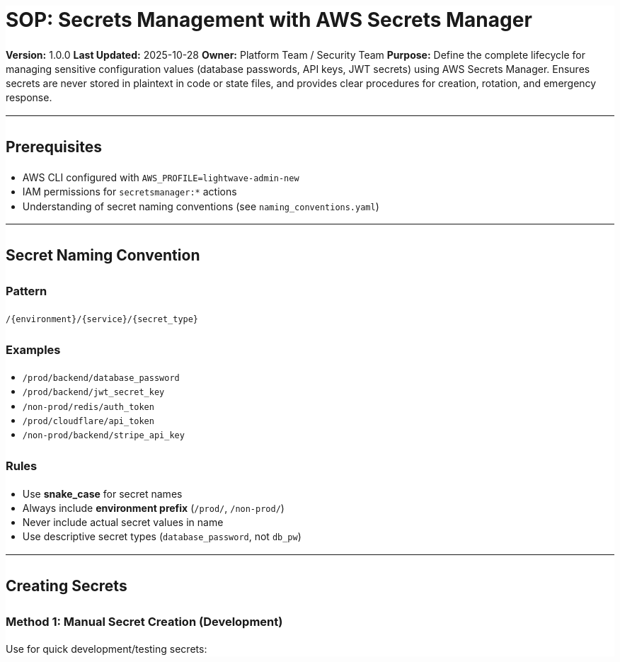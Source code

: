 # SOP: Secrets Management with AWS Secrets Manager

**Version:** 1.0.0
**Last Updated:** 2025-10-28
**Owner:** Platform Team / Security Team
**Purpose:** Define the complete lifecycle for managing sensitive configuration values (database passwords, API keys, JWT secrets) using AWS Secrets Manager. Ensures secrets are never stored in plaintext in code or state files, and provides clear procedures for creation, rotation, and emergency response.

---

## Prerequisites

- AWS CLI configured with `AWS_PROFILE=lightwave-admin-new`
- IAM permissions for `secretsmanager:*` actions
- Understanding of secret naming conventions (see `naming_conventions.yaml`)

---

## Secret Naming Convention

### Pattern

```
/{environment}/{service}/{secret_type}
```

### Examples

- `/prod/backend/database_password`
- `/prod/backend/jwt_secret_key`
- `/non-prod/redis/auth_token`
- `/prod/cloudflare/api_token`
- `/non-prod/backend/stripe_api_key`

### Rules

- Use **snake_case** for secret names
- Always include **environment prefix** (`/prod/`, `/non-prod/`)
- Never include actual secret values in name
- Use descriptive secret types (`database_password`, not `db_pw`)

---

## Creating Secrets

### Method 1: Manual Secret Creation (Development)

Use for quick development/testing secrets:
